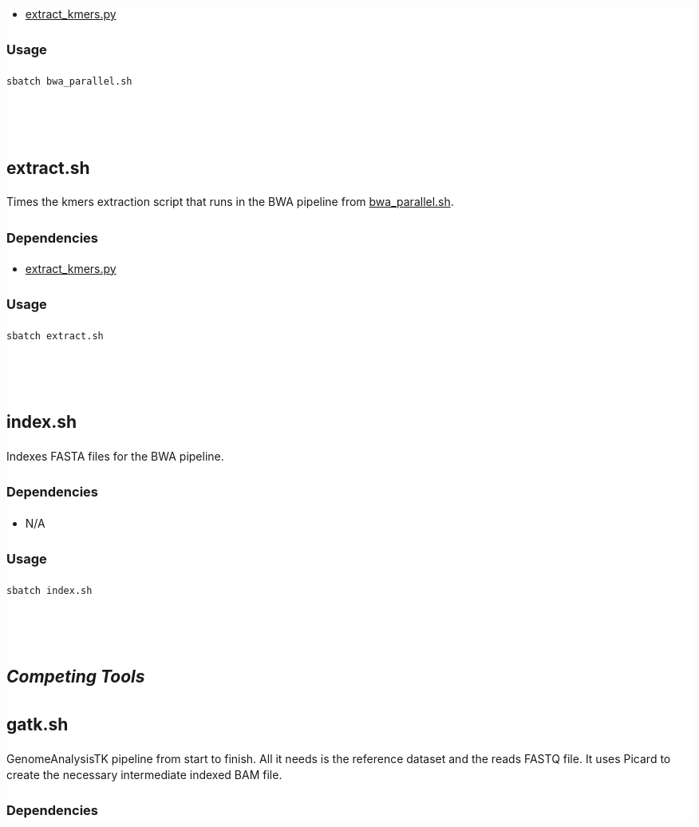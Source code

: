 - [extract_kmers.py](#extract_kmers.py)

### Usage

```
sbatch bwa_parallel.sh
```

<br>
<br>

## extract.sh

Times the kmers extraction script that runs in the BWA pipeline from [bwa_parallel.sh](#bwa_parallel.sh).

### Dependencies

- [extract_kmers.py](#extract_kmers.py)

### Usage

```
sbatch extract.sh
```

<br>
<br>

## index.sh

Indexes FASTA files for the BWA pipeline.

### Dependencies

- N/A

### Usage

```
sbatch index.sh
```

<br>
<br>

## **_Competing Tools_**

## gatk.sh

GenomeAnalysisTK pipeline from start to finish. All it needs is the reference dataset and the reads FASTQ file. It uses Picard to create the necessary intermediate indexed BAM file.

### Dependencies
